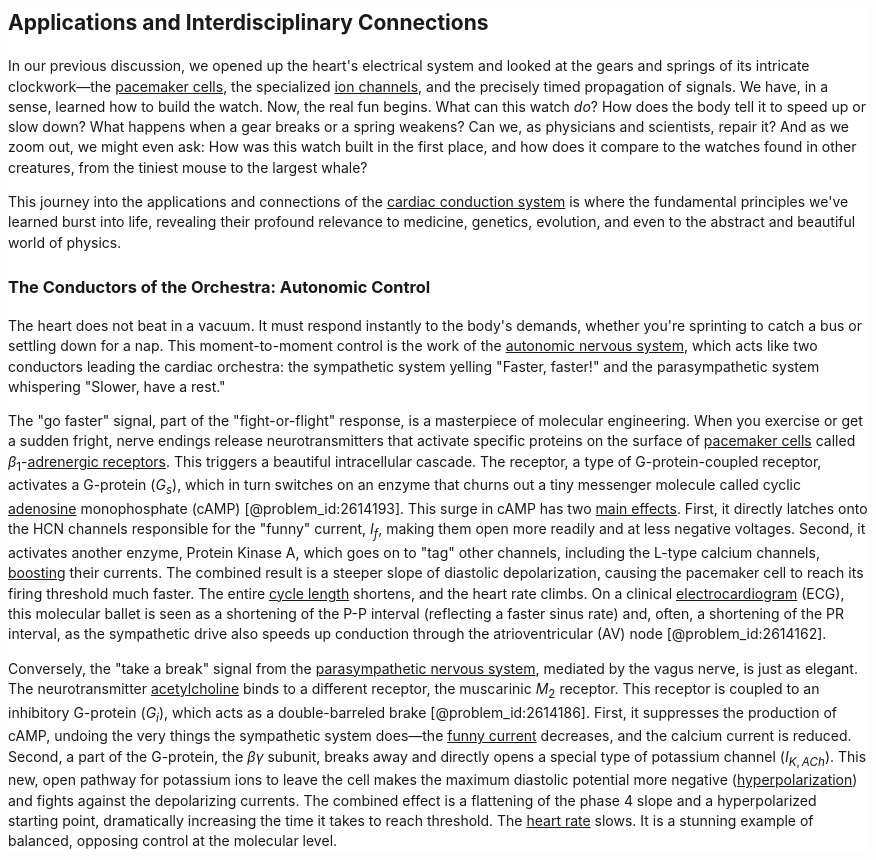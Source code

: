 ## Applications and Interdisciplinary Connections

In our previous discussion, we opened up the heart's electrical system and looked at the gears and springs of its intricate clockwork—the [pacemaker cells](@article_id:155130), the specialized [ion channels](@article_id:143768), and the precisely timed propagation of signals. We have, in a sense, learned how to build the watch. Now, the real fun begins. What can this watch *do*? How does the body tell it to speed up or slow down? What happens when a gear breaks or a spring weakens? Can we, as physicians and scientists, repair it? And as we zoom out, we might even ask: How was this watch built in the first place, and how does it compare to the watches found in other creatures, from the tiniest mouse to the largest whale?

This journey into the applications and connections of the [cardiac conduction system](@article_id:141984) is where the fundamental principles we've learned burst into life, revealing their profound relevance to medicine, genetics, evolution, and even to the abstract and beautiful world of physics.

### The Conductors of the Orchestra: Autonomic Control

The heart does not beat in a vacuum. It must respond instantly to the body's demands, whether you're sprinting to catch a bus or settling down for a nap. This moment-to-moment control is the work of the [autonomic nervous system](@article_id:150314), which acts like two conductors leading the cardiac orchestra: the sympathetic system yelling "Faster, faster!" and the parasympathetic system whispering "Slower, have a rest."

The "go faster" signal, part of the "fight-or-flight" response, is a masterpiece of molecular engineering. When you exercise or get a sudden fright, nerve endings release neurotransmitters that activate specific proteins on the surface of [pacemaker cells](@article_id:155130) called $\beta_{1}$-[adrenergic receptors](@article_id:168939). This triggers a beautiful intracellular cascade. The receptor, a type of G-protein-coupled receptor, activates a G-protein ($G_{s}$), which in turn switches on an enzyme that churns out a tiny messenger molecule called cyclic [adenosine](@article_id:185997) monophosphate (cAMP) [@problem_id:2614193]. This surge in cAMP has two [main effects](@article_id:169330). First, it directly latches onto the HCN channels responsible for the "funny" current, $I_f$, making them open more readily and at less negative voltages. Second, it activates another enzyme, Protein Kinase A, which goes on to "tag" other channels, including the L-type calcium channels, [boosting](@article_id:636208) their currents. The combined result is a steeper slope of diastolic depolarization, causing the pacemaker cell to reach its firing threshold much faster. The entire [cycle length](@article_id:272389) shortens, and the heart rate climbs. On a clinical [electrocardiogram](@article_id:152584) (ECG), this molecular ballet is seen as a shortening of the P-P interval (reflecting a faster sinus rate) and, often, a shortening of the PR interval, as the sympathetic drive also speeds up conduction through the atrioventricular (AV) node [@problem_id:2614162].

Conversely, the "take a break" signal from the [parasympathetic nervous system](@article_id:153253), mediated by the vagus nerve, is just as elegant. The neurotransmitter [acetylcholine](@article_id:155253) binds to a different receptor, the muscarinic $M_2$ receptor. This receptor is coupled to an inhibitory G-protein ($G_i$), which acts as a double-barreled brake [@problem_id:2614186]. First, it suppresses the production of cAMP, undoing the very things the sympathetic system does—the [funny current](@article_id:154878) decreases, and the calcium current is reduced. Second, a part of the G-protein, the $\beta\gamma$ subunit, breaks away and directly opens a special type of potassium channel ($I_{K,ACh}$). This new, open pathway for potassium ions to leave the cell makes the maximum diastolic potential more negative ([hyperpolarization](@article_id:171109)) and fights against the depolarizing currents. The combined effect is a flattening of the phase 4 slope and a hyperpolarized starting point, dramatically increasing the time it takes to reach threshold. The [heart rate](@article_id:150676) slows. It is a stunning example of balanced, opposing control at the molecular level.
